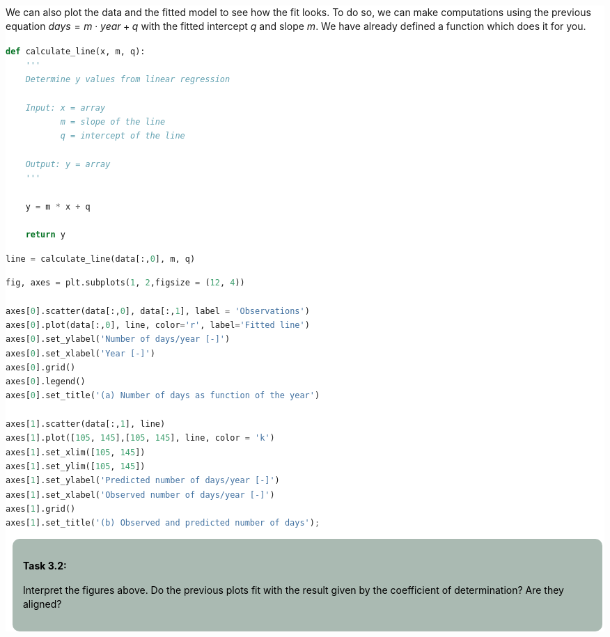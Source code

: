 </ol>
</p>
</div>


We can also plot the data and the fitted model to see how the fit looks. To do so, we can make computations using the previous equation $days=m\cdot year+q$ with the fitted intercept $q$ and slope $m$. We have already defined a function which does it for you.

```python
def calculate_line(x, m, q):
    '''
    Determine y values from linear regression

    Input: x = array
           m = slope of the line
           q = intercept of the line

    Output: y = array
    '''

    y = m * x + q

    return y
```

```python
line = calculate_line(data[:,0], m, q)
```

```python
fig, axes = plt.subplots(1, 2,figsize = (12, 4))

axes[0].scatter(data[:,0], data[:,1], label = 'Observations')
axes[0].plot(data[:,0], line, color='r', label='Fitted line')
axes[0].set_ylabel('Number of days/year [-]')
axes[0].set_xlabel('Year [-]')
axes[0].grid()
axes[0].legend()
axes[0].set_title('(a) Number of days as function of the year')

axes[1].scatter(data[:,1], line)
axes[1].plot([105, 145],[105, 145], line, color = 'k')
axes[1].set_xlim([105, 145])
axes[1].set_ylim([105, 145])
axes[1].set_ylabel('Predicted number of days/year [-]')
axes[1].set_xlabel('Observed number of days/year [-]')
axes[1].grid()
axes[1].set_title('(b) Observed and predicted number of days');
```

<div style="background-color:#AABAB2; color: black; width:95%; vertical-align: middle; padding:15px; margin: 10px; border-radius: 10px">
<p>
<b>Task 3.2:</b>   
    <p>Interpret the figures above. Do the previous plots fit with the result given by the coefficient of determination? Are they aligned?</p>
<ol>
